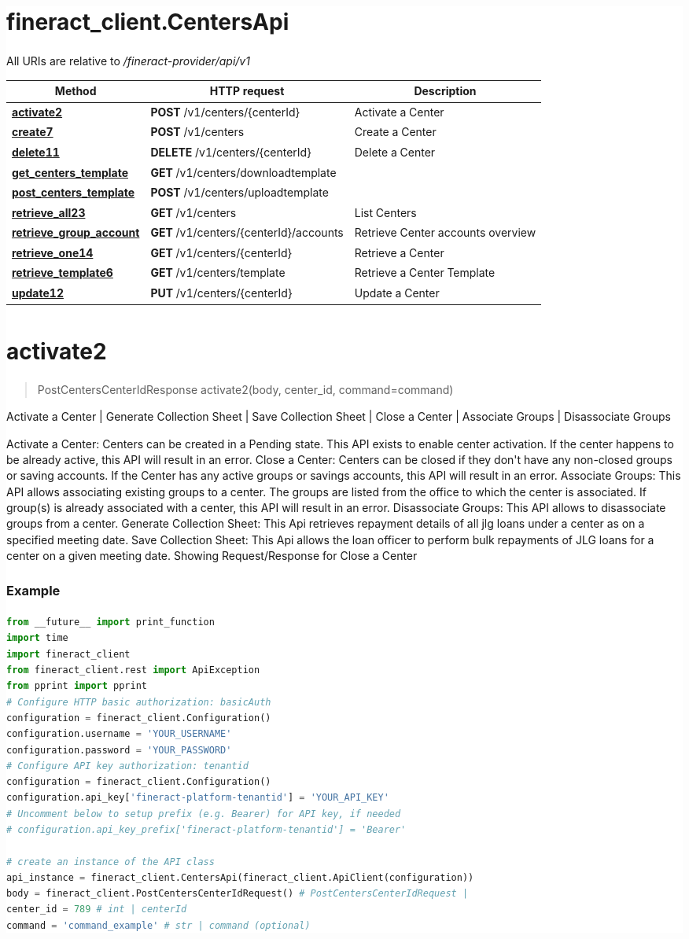 # fineract_client.CentersApi

All URIs are relative to */fineract-provider/api/v1*

Method | HTTP request | Description
------------- | ------------- | -------------
[**activate2**](CentersApi.md#activate2) | **POST** /v1/centers/{centerId} | Activate a Center | Generate Collection Sheet | Save Collection Sheet | Close a Center | Associate Groups | Disassociate Groups
[**create7**](CentersApi.md#create7) | **POST** /v1/centers | Create a Center
[**delete11**](CentersApi.md#delete11) | **DELETE** /v1/centers/{centerId} | Delete a Center
[**get_centers_template**](CentersApi.md#get_centers_template) | **GET** /v1/centers/downloadtemplate | 
[**post_centers_template**](CentersApi.md#post_centers_template) | **POST** /v1/centers/uploadtemplate | 
[**retrieve_all23**](CentersApi.md#retrieve_all23) | **GET** /v1/centers | List Centers
[**retrieve_group_account**](CentersApi.md#retrieve_group_account) | **GET** /v1/centers/{centerId}/accounts | Retrieve Center accounts overview
[**retrieve_one14**](CentersApi.md#retrieve_one14) | **GET** /v1/centers/{centerId} | Retrieve a Center
[**retrieve_template6**](CentersApi.md#retrieve_template6) | **GET** /v1/centers/template | Retrieve a Center Template
[**update12**](CentersApi.md#update12) | **PUT** /v1/centers/{centerId} | Update a Center

# **activate2**
> PostCentersCenterIdResponse activate2(body, center_id, command=command)

Activate a Center | Generate Collection Sheet | Save Collection Sheet | Close a Center | Associate Groups | Disassociate Groups

Activate a Center:  Centers can be created in a Pending state. This API exists to enable center activation. If the center happens to be already active, this API will result in an error.  Close a Center:  Centers can be closed if they don't have any non-closed groups or saving accounts. If the Center has any active groups or savings accounts, this API will result in an error.  Associate Groups:  This API allows associating existing groups to a center. The groups are listed from the office to which the center is associated. If group(s) is already associated with a center, this API will result in an error.  Disassociate Groups:  This API allows to disassociate groups from a center.  Generate Collection Sheet:  This Api retrieves repayment details of all jlg loans under a center as on a specified meeting date.  Save Collection Sheet:  This Api allows the loan officer to perform bulk repayments of JLG loans for a center on a given meeting date.  Showing Request/Response for Close a Center

### Example
```python
from __future__ import print_function
import time
import fineract_client
from fineract_client.rest import ApiException
from pprint import pprint
# Configure HTTP basic authorization: basicAuth
configuration = fineract_client.Configuration()
configuration.username = 'YOUR_USERNAME'
configuration.password = 'YOUR_PASSWORD'
# Configure API key authorization: tenantid
configuration = fineract_client.Configuration()
configuration.api_key['fineract-platform-tenantid'] = 'YOUR_API_KEY'
# Uncomment below to setup prefix (e.g. Bearer) for API key, if needed
# configuration.api_key_prefix['fineract-platform-tenantid'] = 'Bearer'

# create an instance of the API class
api_instance = fineract_client.CentersApi(fineract_client.ApiClient(configuration))
body = fineract_client.PostCentersCenterIdRequest() # PostCentersCenterIdRequest | 
center_id = 789 # int | centerId
command = 'command_example' # str | command (optional)
```